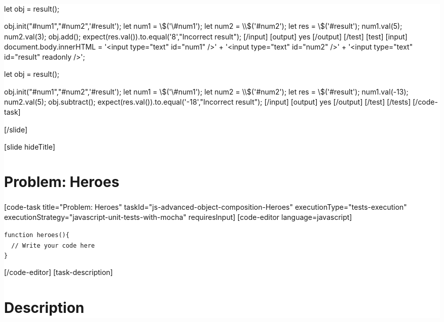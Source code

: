 let obj = result();

obj.init("\#num1","\#num2",'\#result');
let num1 = \\$('\#num1');
let num2 = \\$('\#num2');
let res = \\$('\#result');
num1.val(5);
num2.val(3);
obj.add();
expect(res.val()).to.equal('8',"Incorrect result");
[/input]
[output]
yes
[/output]
[/test]
[test]
[input]
document.body.innerHTML = '\<input type="text" id="num1" /\>' +
    '\<input type="text" id="num2" /\>' +
    '\<input type="text" id="result" readonly /\>';

let obj = result();

obj.init("\#num1","\#num2",'\#result');
let num1 = \\$('\#num1');
let num2 = \\$('\#num2');
let res = \\$('\#result');
num1.val(-13);
num2.val(5);
obj.subtract();
expect(res.val()).to.equal('-18',"Incorrect result");
[/input]
[output]
yes
[/output]
[/test]
[/tests]
[/code-task]

[/slide]

[slide hideTitle]
# Problem: Heroes
[code-task title="Problem: Heroes" taskId="js-advanced-object-composition-Heroes" executionType="tests-execution" executionStrategy="javascript-unit-tests-with-mocha" requiresInput] [code-editor language=javascript]
```
function heroes(){
  // Write your code here
}
```
[/code-editor]
[task-description]
# Description
